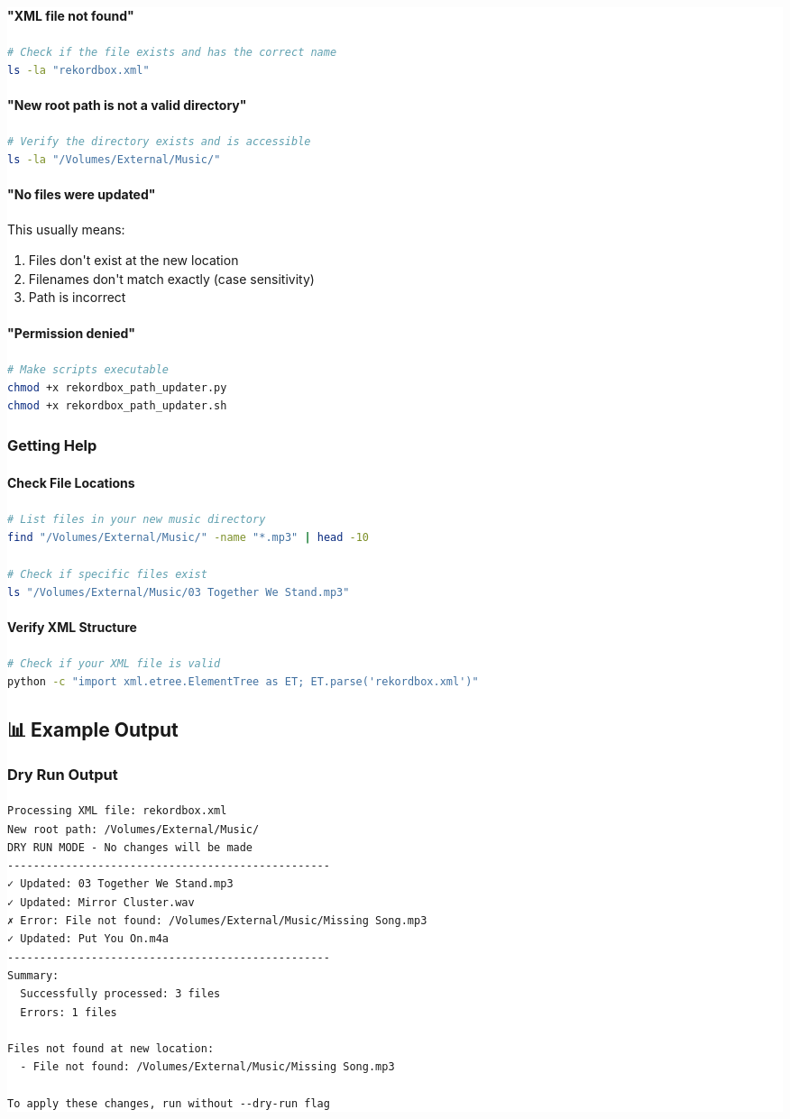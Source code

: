 #### "XML file not found"
```bash
# Check if the file exists and has the correct name
ls -la "rekordbox.xml"
```

#### "New root path is not a valid directory"
```bash
# Verify the directory exists and is accessible
ls -la "/Volumes/External/Music/"
```

#### "No files were updated"
This usually means:
1. Files don't exist at the new location
2. Filenames don't match exactly (case sensitivity)
3. Path is incorrect

#### "Permission denied"
```bash
# Make scripts executable
chmod +x rekordbox_path_updater.py
chmod +x rekordbox_path_updater.sh
```

### Getting Help

#### Check File Locations
```bash
# List files in your new music directory
find "/Volumes/External/Music/" -name "*.mp3" | head -10

# Check if specific files exist
ls "/Volumes/External/Music/03 Together We Stand.mp3"
```

#### Verify XML Structure
```bash
# Check if your XML file is valid
python -c "import xml.etree.ElementTree as ET; ET.parse('rekordbox.xml')"
```

## 📊 Example Output

### Dry Run Output
```
Processing XML file: rekordbox.xml
New root path: /Volumes/External/Music/
DRY RUN MODE - No changes will be made
--------------------------------------------------
✓ Updated: 03 Together We Stand.mp3
✓ Updated: Mirror Cluster.wav
✗ Error: File not found: /Volumes/External/Music/Missing Song.mp3
✓ Updated: Put You On.m4a
--------------------------------------------------
Summary:
  Successfully processed: 3 files
  Errors: 1 files

Files not found at new location:
  - File not found: /Volumes/External/Music/Missing Song.mp3

To apply these changes, run without --dry-run flag
```
